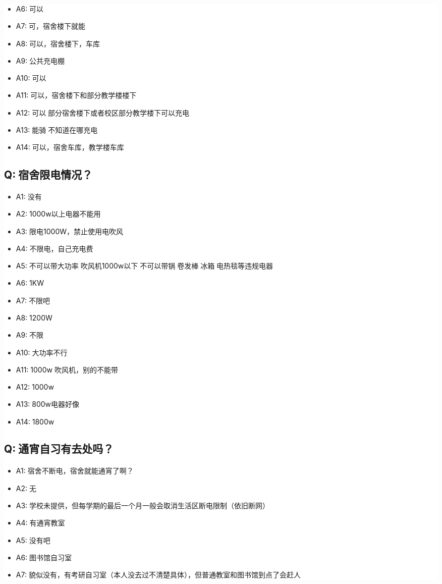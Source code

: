 - A6: 可以

- A7: 可，宿舍楼下就能

- A8: 可以，宿舍楼下，车库

- A9: 公共充电棚

- A10: 可以

- A11: 可以，宿舍楼下和部分教学楼楼下

- A12: 可以 部分宿舍楼下或者校区部分教学楼下可以充电

- A13: 能骑 不知道在哪充电

- A14: 可以，宿舍车库，教学楼车库

## Q: 宿舍限电情况？

- A1: 没有

- A2: 1000w以上电器不能用

- A3: 限电1000W，禁止使用电吹风

- A4: 不限电，自己充电费

- A5: 不可以带大功率 吹风机1000w以下 不可以带锅 卷发棒 冰箱 电热毯等违规电器

- A6: 1KW

- A7: 不限吧

- A8: 1200W

- A9: 不限

- A10: 大功率不行

- A11: 1000w 吹风机，别的不能带

- A12: 1000w

- A13: 800w电器好像

- A14: 1800w

## Q: 通宵自习有去处吗？

- A1: 宿舍不断电，宿舍就能通宵了啊？

- A2: 无

- A3: 学校未提供，但每学期的最后一个月一般会取消生活区断电限制（依旧断网）

- A4: 有通宵教室

- A5: 没有吧

- A6: 图书馆自习室

- A7: 貌似没有，有考研自习室（本人没去过不清楚具体），但普通教室和图书馆到点了会赶人
